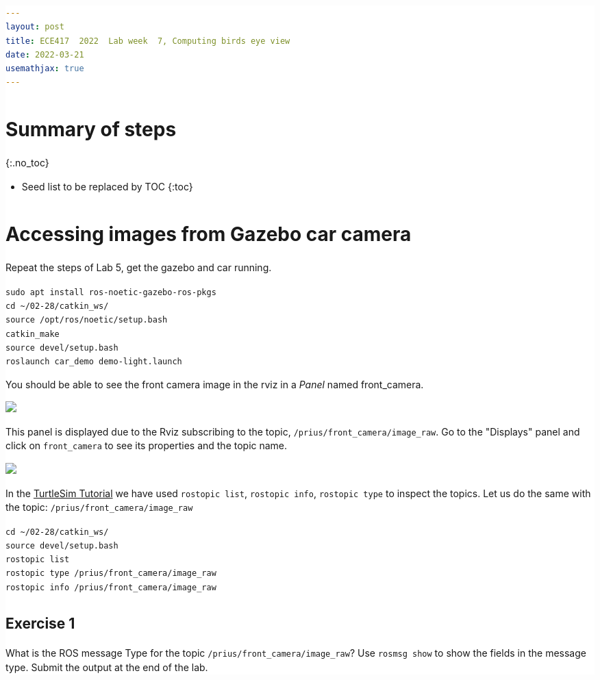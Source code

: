 ```yaml
---
layout: post
title: ECE417  2022  Lab week  7, Computing birds eye view
date: 2022-03-21
usemathjax: true
---
```


# Summary of steps
{:.no_toc}

* Seed list to be replaced by TOC
{:toc}

# Accessing images from Gazebo car camera

Repeat the steps of Lab 5, get the gazebo and car running.  


``` shellsession
sudo apt install ros-noetic-gazebo-ros-pkgs
cd ~/02-28/catkin_ws/
source /opt/ros/noetic/setup.bash
catkin_make
source devel/setup.bash
roslaunch car_demo demo-light.launch
```

You should be able to see the front camera image in the rviz in a *Panel* named front_camera.

![](front_camera_panel.png)

This panel is displayed due to the Rviz subscribing to the topic, `/prius/front_camera/image_raw`. Go to the "Displays" panel  and   click on `front_camera` to see its properties and the topic name.

![](front_camera_rviz_interface.png)

In the [TurtleSim Tutorial](http://wiki.ros.org/ROS/Tutorials/UnderstandingTopics) we have used `rostopic list`, `rostopic info`, `rostopic type` to  inspect the topics. Let  us do the same with the topic: `/prius/front_camera/image_raw`

``` shellsession
cd ~/02-28/catkin_ws/
source devel/setup.bash
rostopic list
rostopic type /prius/front_camera/image_raw
rostopic info /prius/front_camera/image_raw
```

## Exercise 1
What is the ROS message Type for the topic `/prius/front_camera/image_raw`? Use `rosmsg show` to show the fields in the message type. Submit the output at the end of the lab.
